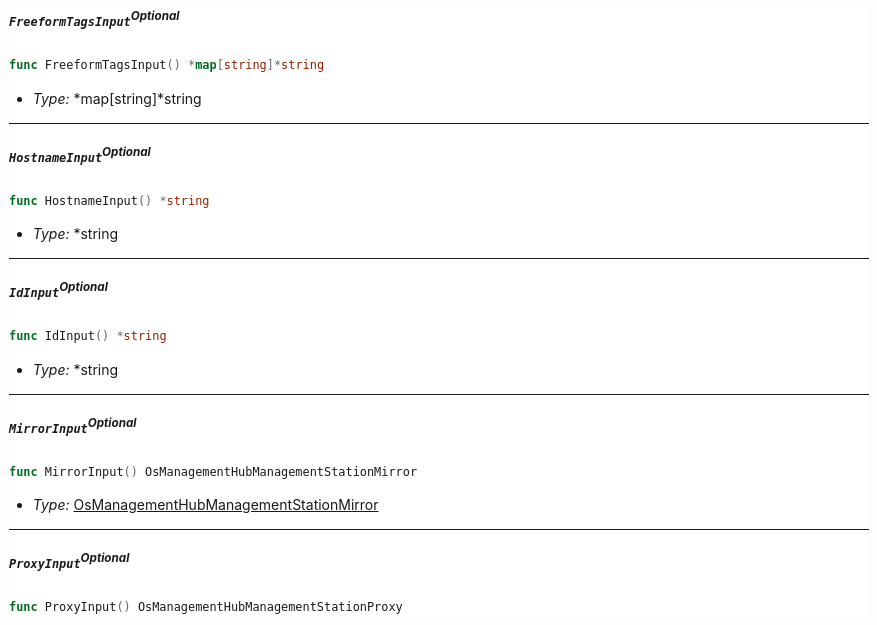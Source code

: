 ##### `FreeformTagsInput`<sup>Optional</sup> <a name="FreeformTagsInput" id="rhizo-co-terraform-provider-oci.osManagementHubManagementStation.OsManagementHubManagementStation.property.freeformTagsInput"></a>

```go
func FreeformTagsInput() *map[string]*string
```

- *Type:* *map[string]*string

---

##### `HostnameInput`<sup>Optional</sup> <a name="HostnameInput" id="rhizo-co-terraform-provider-oci.osManagementHubManagementStation.OsManagementHubManagementStation.property.hostnameInput"></a>

```go
func HostnameInput() *string
```

- *Type:* *string

---

##### `IdInput`<sup>Optional</sup> <a name="IdInput" id="rhizo-co-terraform-provider-oci.osManagementHubManagementStation.OsManagementHubManagementStation.property.idInput"></a>

```go
func IdInput() *string
```

- *Type:* *string

---

##### `MirrorInput`<sup>Optional</sup> <a name="MirrorInput" id="rhizo-co-terraform-provider-oci.osManagementHubManagementStation.OsManagementHubManagementStation.property.mirrorInput"></a>

```go
func MirrorInput() OsManagementHubManagementStationMirror
```

- *Type:* <a href="#rhizo-co-terraform-provider-oci.osManagementHubManagementStation.OsManagementHubManagementStationMirror">OsManagementHubManagementStationMirror</a>

---

##### `ProxyInput`<sup>Optional</sup> <a name="ProxyInput" id="rhizo-co-terraform-provider-oci.osManagementHubManagementStation.OsManagementHubManagementStation.property.proxyInput"></a>

```go
func ProxyInput() OsManagementHubManagementStationProxy
```
